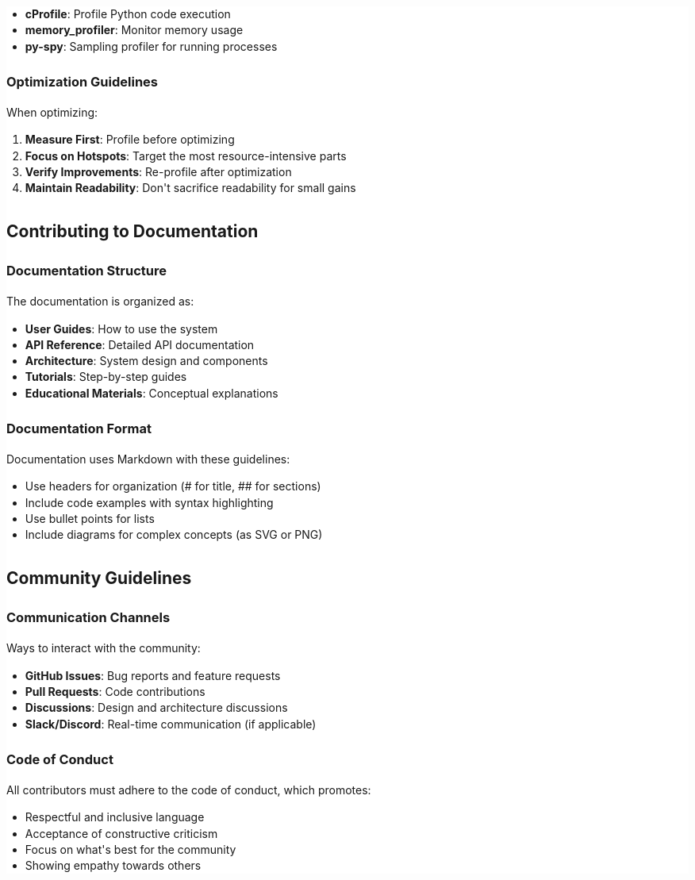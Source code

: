 - **cProfile**: Profile Python code execution
- **memory_profiler**: Monitor memory usage
- **py-spy**: Sampling profiler for running processes

### Optimization Guidelines

When optimizing:

1. **Measure First**: Profile before optimizing
2. **Focus on Hotspots**: Target the most resource-intensive parts
3. **Verify Improvements**: Re-profile after optimization
4. **Maintain Readability**: Don't sacrifice readability for small gains

## Contributing to Documentation

### Documentation Structure

The documentation is organized as:

- **User Guides**: How to use the system
- **API Reference**: Detailed API documentation
- **Architecture**: System design and components
- **Tutorials**: Step-by-step guides
- **Educational Materials**: Conceptual explanations

### Documentation Format

Documentation uses Markdown with these guidelines:

- Use headers for organization (# for title, ## for sections)
- Include code examples with syntax highlighting
- Use bullet points for lists
- Include diagrams for complex concepts (as SVG or PNG)

## Community Guidelines

### Communication Channels

Ways to interact with the community:

- **GitHub Issues**: Bug reports and feature requests
- **Pull Requests**: Code contributions
- **Discussions**: Design and architecture discussions
- **Slack/Discord**: Real-time communication (if applicable)

### Code of Conduct

All contributors must adhere to the code of conduct, which promotes:

- Respectful and inclusive language
- Acceptance of constructive criticism
- Focus on what's best for the community
- Showing empathy towards others
